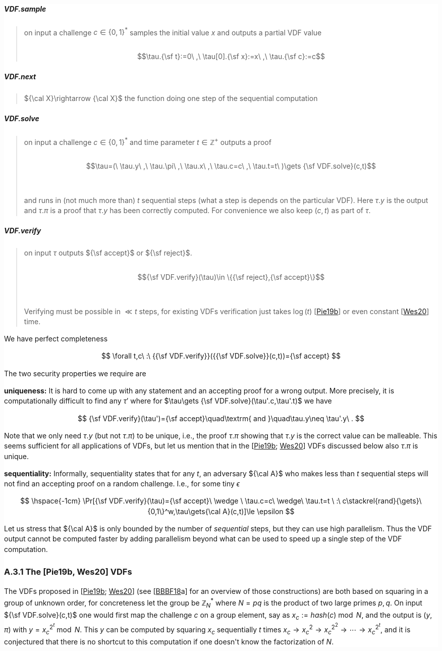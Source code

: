 ##### $\textsf{VDF.sample}$
> on input a challenge $c\in\{0,1\}^*$ samples the initial value $x$ and outputs a partial VDF value <br /><br />$$\tau.{\sf t}:=0\ ,\ \tau[0].{\sf x}:=x\ ,\ \tau.{\sf c}:=c$$

##### $\textsf{VDF.next}$
> ${\cal X}\rightarrow {\cal X}$ the function doing one step of the sequential computation

##### $\textsf{VDF.solve}$
> on input a challenge $c\in\{0,1\}^*$ and time parameter $t\in\mathbb{Z}^+$ outputs a proof <br /><br /> $$\tau=(\ \tau.y\ ,\ \tau.\pi\ ,\ \tau.x\ ,\ \tau.c=c\ ,\ \tau.t=t\ )\gets {\sf VDF.solve}(c,t)$$ <br /><br /> and runs in (not much more than) $t$ sequential steps (what a step is depends on the particular VDF). Here $\tau.y$ is the output and $\tau.\pi$ is a proof that $\tau.y$ has been correctly computed. For convenience we also keep $(c,t)$ as part of $\tau$.

##### $\textsf{VDF.verify}$
> on input $\tau$ outputs ${\sf accept}$ or ${\sf reject}$. <br /><br />$${\sf VDF.verify}(\tau)\in \{{\sf reject},{\sf accept}\}$$ <br /><br />Verifying must be possible in $\ll t$ steps, for existing VDFs verification just takes $\log(t)$ [<a href="/green-paper-references/#Pie19b">Pie19b</a>] or even constant [<a href="/green-paper-references/#Wes20">Wes20</a>] time.

We have perfect completeness

$$ \forall t,c\ :\ {{\sf VDF.verify}}({{\sf VDF.solve}}(c,t))={\sf accept} $$

The two security properties we require are

**uniqueness:** It is hard to come up with any statement and an accepting proof for a wrong output. More precisely, it is computationally difficult to find any $\tau'$ where for $\tau\gets {\sf VDF.solve}(\tau'.c,\tau'.t)$ we have

$$
{\sf VDF.verify}(\tau')={\sf accept}\quad\textrm{ and }\quad\tau.y\neq \tau'.y\ . $$

Note that we only need $\tau.y$ (but not $\tau.\pi$) to be unique, i.e., the proof $\tau.\pi$ showing that $\tau.y$ is the correct value can be malleable. This seems sufficient for all applications of VDFs, but let us mention that in the [<a href="/green-paper-references/#Pie19b">Pie19b</a>; <a href="/green-paper-references/#Wes20">Wes20</a>] VDFs discussed below also $\tau.\pi$ is unique.

**sequentiality:** Informally, sequentiality states that for any $t$, an adversary ${\cal A}$ who makes less than $t$ sequential steps will not find an accepting proof on a random challenge. I.e., for some tiny $\epsilon$

$$ \hspace{-1cm} \Pr[{\sf VDF.verify}(\tau)={\sf accept}\ \wedge \ \tau.c=c\ \wedge\ \tau.t=t \ :\ c\stackrel{rand}{\gets}\{0,1\}^w,\tau\gets{\cal A}(c,t)]\le \epsilon $$

Let us stress that ${\cal A}$ is only bounded by the number of *sequential* steps, but they can use high parallelism. Thus the VDF output cannot be computed faster by adding parallelism beyond what can be used to speed up a single step of the VDF computation.

### A.3.1   The [Pie19b, Wes20] VDFs

The VDFs proposed in \[<a href="/green-paper-references/#Pie19b">Pie19b</a>; <a href="/green-paper-references/#Wes20">Wes20</a>\] (see [<a href="/green-paper-references/#BBBF18">BBBF18</a>a] for an overview of those constructions) are both based on squaring in a group of unknown order, for concreteness let the group be $\mathbb{Z}_N^*$ where $N=pq$ is the product of two large primes $p,q$. On input ${\sf VDF.solve}(c,t)$ one would first map the challenge $c$ on a group element, say as $x_c:= hash(c)\bmod N$, and the output is $(y,\pi)$ with $y=x_c^{2^t}\bmod N$. This $y$ can be computed by squaring $x_c$ sequentially $t$ times $x_c\rightarrow x_c^2\rightarrow x_c^{2^2}\rightarrow \cdots \rightarrow x_c^{2^t}$, and it is conjectured that there is no shortcut to this computation if one doesn't know the factorization of $N$.


[^1]: The first constructions of PoSpace from [<a href="/green-paper-references/#DFKP15">DFKP15</a>] were based on depth-robust graphs. The initialization phase in these PoSpace was not just a function as it is here, but an interactive protocol. The definition we give here captures the [<a href="/green-paper-references/#AAC17">AAC+17</a>] PoSpace (which was developed for $\textsf{Chia}$) where the initialization phase is non-interactive, this makes its use in a blockchain design much simpler. The Spacemint [<a href="/green-paper-references/#PKF18">PKF+18</a>] proposal is using graph-based PoSpace and because of that must bootstrap the blockchain itself to make initialization non-interactive: farmers must post a commitment to their space to the blockchain via a special type of transaction before it can be used for farming. Without this, Spacemint would succumb to grinding attacks (on the message send to the verifier during the initialization phase).